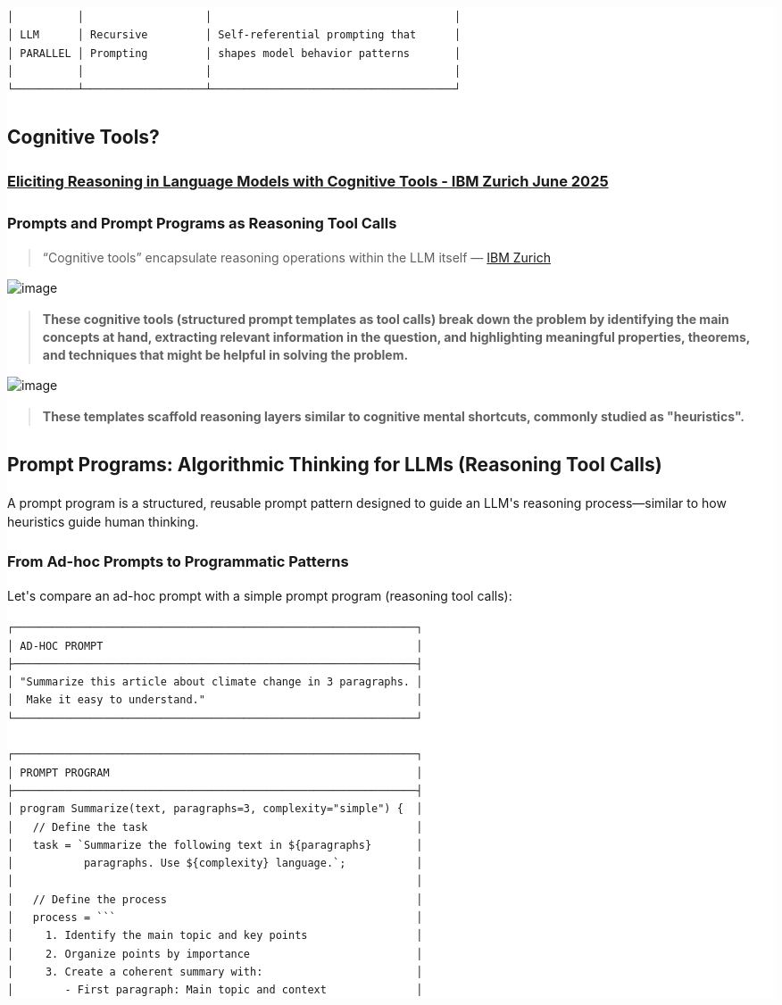 ```
│          │                   │                                      │
│ LLM      │ Recursive         │ Self-referential prompting that      │
│ PARALLEL │ Prompting         │ shapes model behavior patterns       │
│          │                   │                                      │
└──────────┴───────────────────┴──────────────────────────────────────┘
```


## Cognitive Tools? 

### **[Eliciting Reasoning in Language Models with Cognitive Tools - IBM Zurich June 2025](https://www.arxiv.org/pdf/2506.12115)**

### Prompts and Prompt Programs as Reasoning Tool Calls
> “Cognitive tools” encapsulate reasoning operations within the LLM itself — [IBM Zurich](https://www.arxiv.org/pdf/2506.12115)



![image](https://github.com/user-attachments/assets/cd06c3f5-5a0b-4ee7-bbba-2f9f243f70ae)

> **These cognitive tools (structured prompt templates as tool calls) break down the problem by identifying the main concepts at hand, extracting relevant information in the question, and highlighting meaningful properties, theorems, and techniques that
might be helpful in solving the problem.**

![image](https://github.com/user-attachments/assets/f7ce8605-6fa3-494f-94cd-94e6b23032b6)


> **These templates scaffold reasoning layers similar to cognitive mental shortcuts, commonly studied as "heuristics".**

## Prompt Programs: Algorithmic Thinking for LLMs (Reasoning Tool Calls)

A prompt program is a structured, reusable prompt pattern designed to guide an LLM's reasoning process—similar to how heuristics guide human thinking.

### From Ad-hoc Prompts to Programmatic Patterns

Let's compare an ad-hoc prompt with a simple prompt program (reasoning tool calls):

```
┌───────────────────────────────────────────────────────────────┐
│ AD-HOC PROMPT                                                 │
├───────────────────────────────────────────────────────────────┤
│ "Summarize this article about climate change in 3 paragraphs. │
│  Make it easy to understand."                                 │
└───────────────────────────────────────────────────────────────┘

┌───────────────────────────────────────────────────────────────┐
│ PROMPT PROGRAM                                                │
├───────────────────────────────────────────────────────────────┤
│ program Summarize(text, paragraphs=3, complexity="simple") {  │
│   // Define the task                                          │
│   task = `Summarize the following text in ${paragraphs}       │
│           paragraphs. Use ${complexity} language.`;           │
│                                                               │
│   // Define the process                                       │
│   process = ```                                               │
│     1. Identify the main topic and key points                 │
│     2. Organize points by importance                          │
│     3. Create a coherent summary with:                        │
│        - First paragraph: Main topic and context              │
```